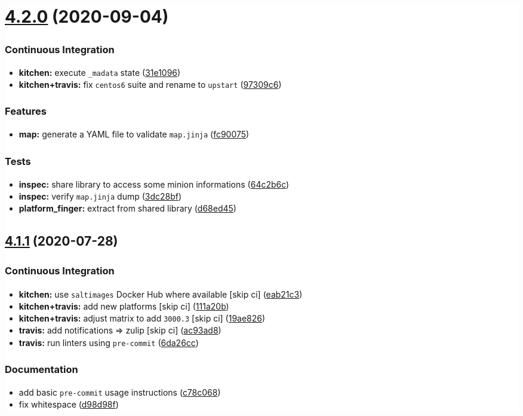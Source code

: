 # [4.2.0](https://github.com/saltstack-formulas/template-formula/compare/v4.1.1...v4.2.0) (2020-09-04)


### Continuous Integration

* **kitchen:** execute `_madata` state ([31e1096](https://github.com/saltstack-formulas/template-formula/commit/31e1096adda4c23f77b797f35c465ba09043b3a6))
* **kitchen+travis:** fix `centos6` suite and rename to `upstart` ([97309c6](https://github.com/saltstack-formulas/template-formula/commit/97309c6f4d6b18723ec5492564b1344155960ae0))


### Features

* **map:** generate a YAML file to validate `map.jinja` ([fc90075](https://github.com/saltstack-formulas/template-formula/commit/fc90075dd94d874eb283d96259f552812d8a8d82))


### Tests

* **inspec:** share library to access some minion informations ([64c2b6c](https://github.com/saltstack-formulas/template-formula/commit/64c2b6cdae1ad91959b5c0fe67863a529a070428))
* **inspec:** verify `map.jinja` dump ([3dc28bf](https://github.com/saltstack-formulas/template-formula/commit/3dc28bfb3453079deca899352ecdff30daeb42f5))
* **platform_finger:** extract from shared library ([d68ed45](https://github.com/saltstack-formulas/template-formula/commit/d68ed45109aa1274c6bf236db30758d795a3ba2a))

## [4.1.1](https://github.com/saltstack-formulas/template-formula/compare/v4.1.0...v4.1.1) (2020-07-28)


### Continuous Integration

* **kitchen:** use `saltimages` Docker Hub where available [skip ci] ([eab21c3](https://github.com/saltstack-formulas/template-formula/commit/eab21c39fb180d3cf3be93a4ae0678b1fbe6357d))
* **kitchen+travis:** add new platforms [skip ci] ([111a20b](https://github.com/saltstack-formulas/template-formula/commit/111a20b47d89d275ce4ff5213656d6828acb2760))
* **kitchen+travis:** adjust matrix to add `3000.3` [skip ci] ([19ae826](https://github.com/saltstack-formulas/template-formula/commit/19ae82632ece95047b535390bd2325fb30a09af7))
* **travis:** add notifications => zulip [skip ci] ([ac93ad8](https://github.com/saltstack-formulas/template-formula/commit/ac93ad82f143ce9348f841a263df87d717034103))
* **travis:** run linters using `pre-commit` ([6da26cc](https://github.com/saltstack-formulas/template-formula/commit/6da26cca6a3b3ac89137d81b837633358c534396))


### Documentation

* add basic `pre-commit` usage instructions ([c78c068](https://github.com/saltstack-formulas/template-formula/commit/c78c06876eb4c117b3ab00f9da479e8a4c3f1cf5))
* fix whitespace ([d98d98f](https://github.com/saltstack-formulas/template-formula/commit/d98d98f4da1096f4c60c5ec5c15d56d1945c9f50))
